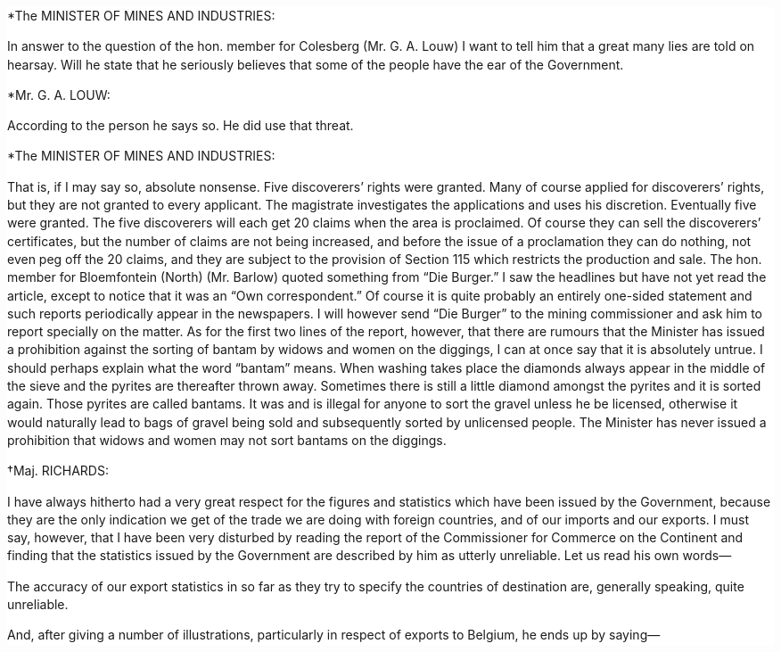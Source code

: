 <from>*The <person refersTo="hansard_za">MINISTER OF MINES AND INDUSTRIES</person>:</from>

<p>In answer to the question of the hon. member for Colesberg (Mr. G. A. Louw) I want to tell him that a great many lies are told on hearsay. Will he state that he seriously believes that some of the people have the ear of the Government.</p>

</speech>

<speech by="#louw">

<from>*Mr. <person refersTo="hansard_za">G. A. LOUW</person>:</from>

<p>According to the person he says so. He did use that threat.</p>

</speech>

<speech by="#minister_of_mines_and_industries">

<from>*The <person refersTo="hansard_za">MINISTER OF MINES AND INDUSTRIES</person>:</from>

<p>That is, if I may say so, absolute nonsense. Five discoverers&#x2019; rights were granted. Many of course applied for discoverers&#x2019; rights, but they are not granted to every applicant. The magistrate investigates the applications and uses his discretion. Eventually five were granted. The five discoverers will each get 20 claims when the area is proclaimed. Of course they can sell the discoverers&#x2019; certificates, but the number of claims are not being increased, and before the issue of a proclamation they can do nothing, not even peg off the 20 claims, and they are subject to the provision of Section 115 which restricts the production and sale. The hon. member for Bloemfontein (North) (Mr. Barlow) quoted something from &#x201C;Die Burger.&#x201D; I saw the headlines but have not yet read the article, except to notice that it was an &#x201C;Own correspondent.&#x201D; Of course it is quite probably an entirely one-sided statement and such reports periodically appear in the newspapers. I will however send &#x201C;Die Burger&#x201D; to the mining commissioner and ask him to report specially on the matter. As for the first two lines of the report, however, that there are rumours that the Minister has issued a prohibition against the sorting of bantam by widows and women on the diggings, I can at once say that it is absolutely untrue. I should perhaps explain what the word &#x201C;bantam&#x201D; means. When washing takes place the diamonds always appear in the middle of the sieve and the pyrites are thereafter thrown away. Sometimes there is still a little diamond amongst the pyrites and it is sorted again. Those pyrites are called bantams. It was and is illegal for anyone to sort the gravel unless he be licensed, otherwise it would naturally lead to bags of gravel being sold and subsequently sorted by unlicensed people. The Minister has never issued a prohibition that widows and women may not sort bantams on the diggings.</p>

</speech>

<speech by="#richards">

<from>&#x2020;Maj. <person refersTo="hansard_za">RICHARDS</person>:</from>

<p>I have always hitherto had a very great respect for the figures and statistics which have been issued by the Government, because they are the only indication we get of the trade we are doing with foreign countries, and of our imports and our exports. <span class="col_1591-1592" refersTo="page_0862"/>I must say, however, that I have been very disturbed by reading the report of the Commissioner for Commerce on the Continent and finding that the statistics issued by the Government are described by him as utterly unreliable. Let us read his own words&#x2014;</p>

<block name="#quote">The accuracy of our export statistics in so far as they try to specify the countries of destination are, generally speaking, quite unreliable.</block>

<p>And, after giving a number of illustrations, particularly in respect of exports to Belgium, he ends up by saying&#x2014;</p>
